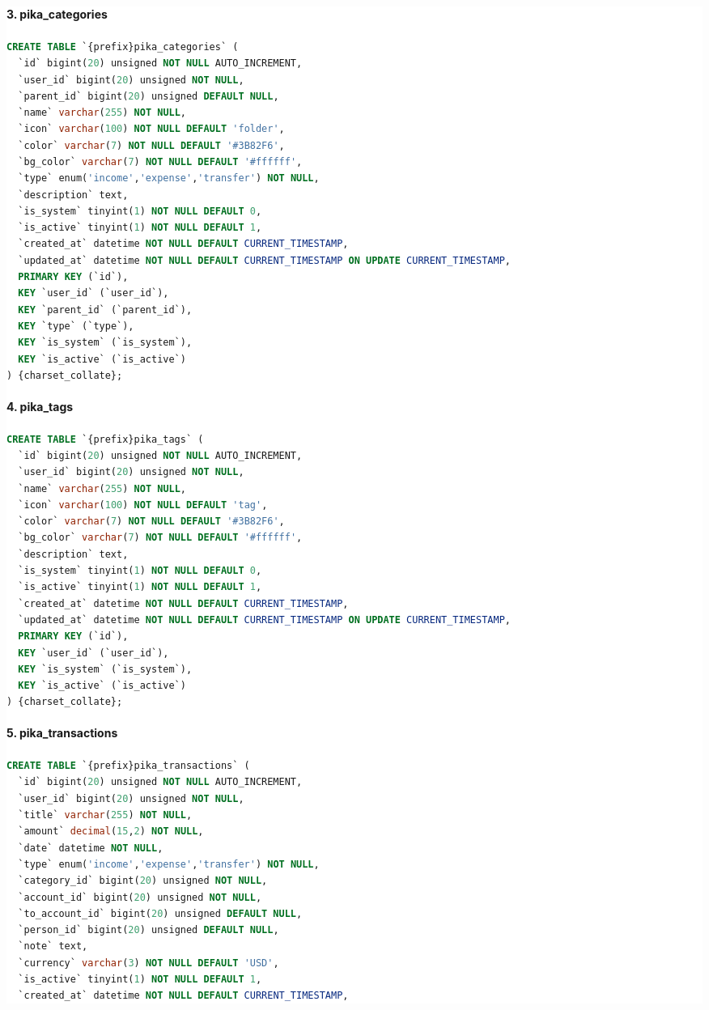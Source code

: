 #### 3. pika_categories

```sql
CREATE TABLE `{prefix}pika_categories` (
  `id` bigint(20) unsigned NOT NULL AUTO_INCREMENT,
  `user_id` bigint(20) unsigned NOT NULL,
  `parent_id` bigint(20) unsigned DEFAULT NULL,
  `name` varchar(255) NOT NULL,
  `icon` varchar(100) NOT NULL DEFAULT 'folder',
  `color` varchar(7) NOT NULL DEFAULT '#3B82F6',
  `bg_color` varchar(7) NOT NULL DEFAULT '#ffffff',
  `type` enum('income','expense','transfer') NOT NULL,
  `description` text,
  `is_system` tinyint(1) NOT NULL DEFAULT 0,
  `is_active` tinyint(1) NOT NULL DEFAULT 1,
  `created_at` datetime NOT NULL DEFAULT CURRENT_TIMESTAMP,
  `updated_at` datetime NOT NULL DEFAULT CURRENT_TIMESTAMP ON UPDATE CURRENT_TIMESTAMP,
  PRIMARY KEY (`id`),
  KEY `user_id` (`user_id`),
  KEY `parent_id` (`parent_id`),
  KEY `type` (`type`),
  KEY `is_system` (`is_system`),
  KEY `is_active` (`is_active`)
) {charset_collate};
```

#### 4. pika_tags

```sql
CREATE TABLE `{prefix}pika_tags` (
  `id` bigint(20) unsigned NOT NULL AUTO_INCREMENT,
  `user_id` bigint(20) unsigned NOT NULL,
  `name` varchar(255) NOT NULL,
  `icon` varchar(100) NOT NULL DEFAULT 'tag',
  `color` varchar(7) NOT NULL DEFAULT '#3B82F6',
  `bg_color` varchar(7) NOT NULL DEFAULT '#ffffff',
  `description` text,
  `is_system` tinyint(1) NOT NULL DEFAULT 0,
  `is_active` tinyint(1) NOT NULL DEFAULT 1,
  `created_at` datetime NOT NULL DEFAULT CURRENT_TIMESTAMP,
  `updated_at` datetime NOT NULL DEFAULT CURRENT_TIMESTAMP ON UPDATE CURRENT_TIMESTAMP,
  PRIMARY KEY (`id`),
  KEY `user_id` (`user_id`),
  KEY `is_system` (`is_system`),
  KEY `is_active` (`is_active`)
) {charset_collate};
```

#### 5. pika_transactions

```sql
CREATE TABLE `{prefix}pika_transactions` (
  `id` bigint(20) unsigned NOT NULL AUTO_INCREMENT,
  `user_id` bigint(20) unsigned NOT NULL,
  `title` varchar(255) NOT NULL,
  `amount` decimal(15,2) NOT NULL,
  `date` datetime NOT NULL,
  `type` enum('income','expense','transfer') NOT NULL,
  `category_id` bigint(20) unsigned NOT NULL,
  `account_id` bigint(20) unsigned NOT NULL,
  `to_account_id` bigint(20) unsigned DEFAULT NULL,
  `person_id` bigint(20) unsigned DEFAULT NULL,
  `note` text,
  `currency` varchar(3) NOT NULL DEFAULT 'USD',
  `is_active` tinyint(1) NOT NULL DEFAULT 1,
  `created_at` datetime NOT NULL DEFAULT CURRENT_TIMESTAMP,
```